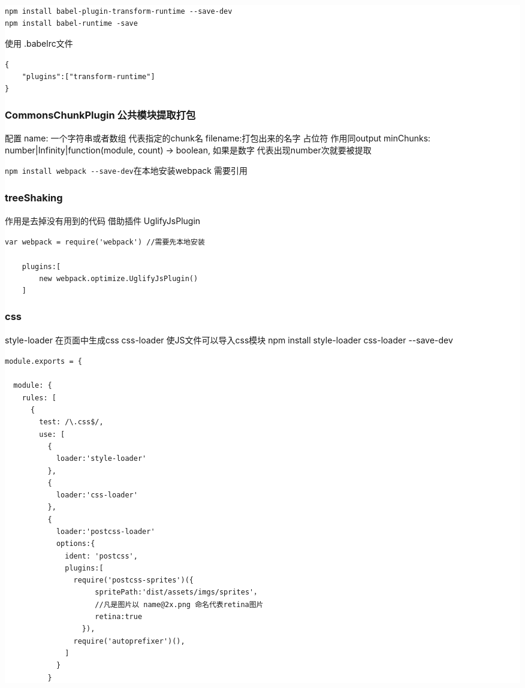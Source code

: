 ```
npm install babel-plugin-transform-runtime --save-dev
npm install babel-runtime -save
```

使用 .babelrc文件
```
{
    "plugins":["transform-runtime"]
}
```

### CommonsChunkPlugin 公共模块提取打包
配置  name: 一个字符串或者数组  代表指定的chunk名
filename:打包出来的名字 占位符 作用同output
minChunks: number|Infinity|function(module, count) -> boolean,
如果是数字 代表出现number次就要被提取

`npm install webpack --save-dev`在本地安装webpack 需要引用


### treeShaking
作用是去掉没有用到的代码 借助插件 UglifyJsPlugin

```
var webpack = require('webpack') //需要先本地安装
    
    plugins:[
        new webpack.optimize.UglifyJsPlugin()
    ]

```


### css
 style-loader 在页面中生成css
 css-loader  使JS文件可以导入css模块
npm install style-loader css-loader  --save-dev
```
module.exports = {

  module: {
    rules: [
      { 
        test: /\.css$/, 
        use: [
          {
            loader:'style-loader'
          },
          {
            loader:'css-loader'
          },
          {
            loader:'postcss-loader'
            options:{
              ident: 'postcss',
              plugins:[
                require('postcss-sprites')({
                     spritePath:'dist/assets/imgs/sprites'，
                     //凡是图片以 name@2x.png 命名代表retina图片 
                     retina:true
                  }),
                require('autoprefixer')(),
              ]
            }
          }
```